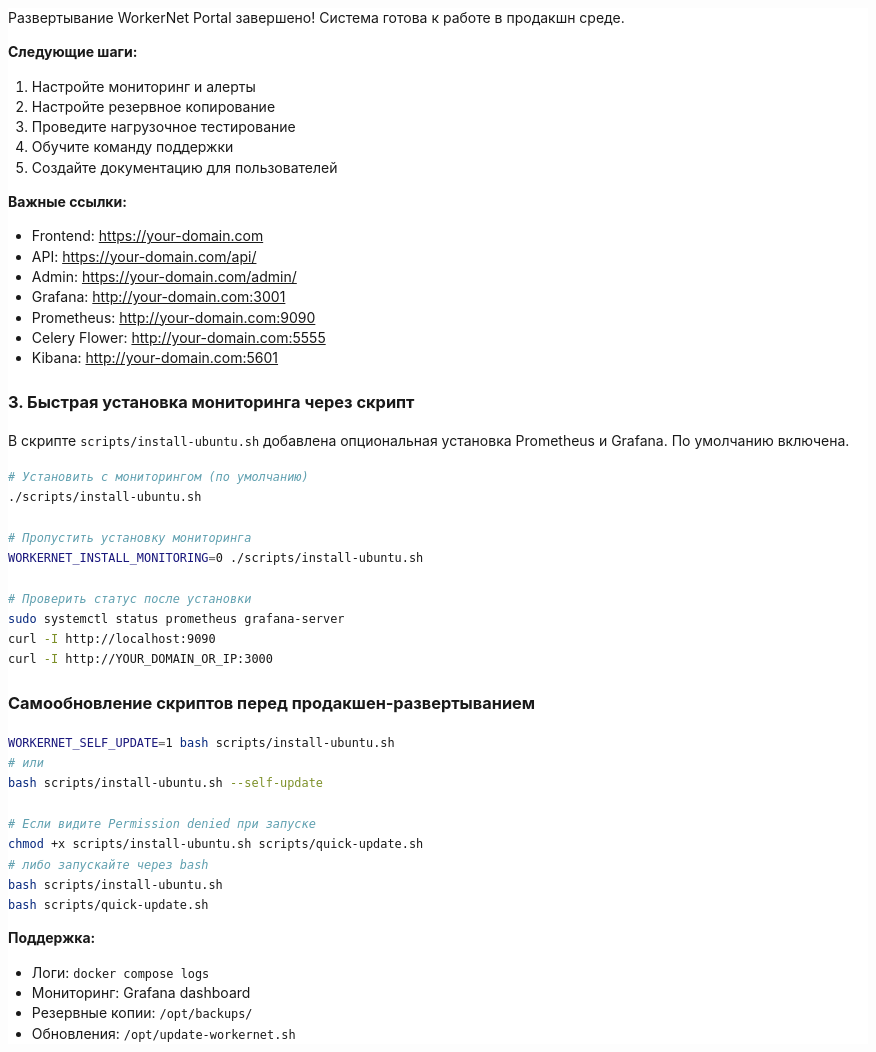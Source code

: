 Развертывание WorkerNet Portal завершено! Система готова к работе в продакшн среде.

**Следующие шаги:**
1. Настройте мониторинг и алерты
2. Настройте резервное копирование
3. Проведите нагрузочное тестирование
4. Обучите команду поддержки
5. Создайте документацию для пользователей

**Важные ссылки:**
- Frontend: https://your-domain.com
- API: https://your-domain.com/api/
- Admin: https://your-domain.com/admin/
- Grafana: http://your-domain.com:3001
- Prometheus: http://your-domain.com:9090
- Celery Flower: http://your-domain.com:5555
- Kibana: http://your-domain.com:5601
 
### 3. Быстрая установка мониторинга через скрипт

В скрипте `scripts/install-ubuntu.sh` добавлена опциональная установка Prometheus и Grafana. По умолчанию включена.

```bash
# Установить с мониторингом (по умолчанию)
./scripts/install-ubuntu.sh

# Пропустить установку мониторинга
WORKERNET_INSTALL_MONITORING=0 ./scripts/install-ubuntu.sh

# Проверить статус после установки
sudo systemctl status prometheus grafana-server
curl -I http://localhost:9090
curl -I http://YOUR_DOMAIN_OR_IP:3000
```

### Самообновление скриптов перед продакшен‑развертыванием

```bash
WORKERNET_SELF_UPDATE=1 bash scripts/install-ubuntu.sh
# или
bash scripts/install-ubuntu.sh --self-update

# Если видите Permission denied при запуске
chmod +x scripts/install-ubuntu.sh scripts/quick-update.sh
# либо запускайте через bash
bash scripts/install-ubuntu.sh
bash scripts/quick-update.sh
```

**Поддержка:**
- Логи: `docker compose logs`
- Мониторинг: Grafana dashboard
- Резервные копии: `/opt/backups/`
- Обновления: `/opt/update-workernet.sh`
